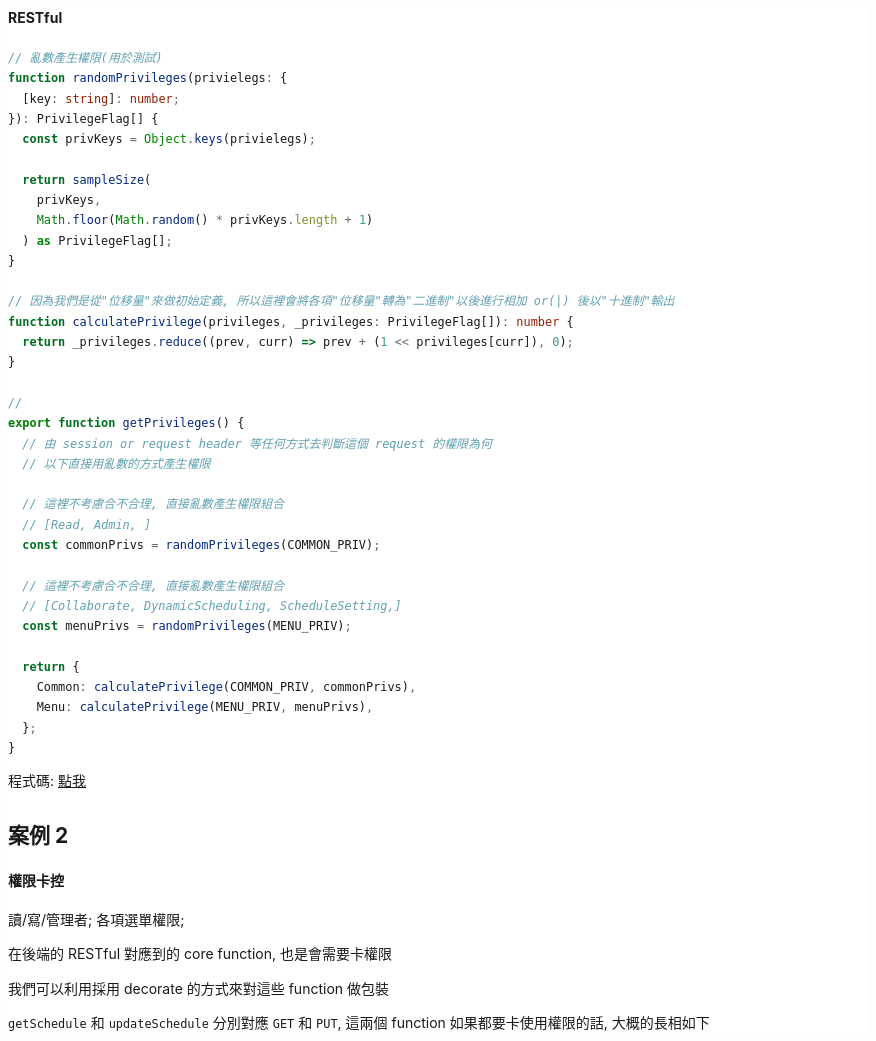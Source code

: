 #### RESTful

```typescript
// 亂數產生權限(用於測試)
function randomPrivileges(privielegs: {
  [key: string]: number;
}): PrivilegeFlag[] {
  const privKeys = Object.keys(privielegs);

  return sampleSize(
    privKeys,
    Math.floor(Math.random() * privKeys.length + 1)
  ) as PrivilegeFlag[];
}

// 因為我們是從"位移量"來做初始定義, 所以這裡會將各項"位移量"轉為"二進制"以後進行相加 or(|) 後以"十進制"輸出
function calculatePrivilege(privileges, _privileges: PrivilegeFlag[]): number {
  return _privileges.reduce((prev, curr) => prev + (1 << privileges[curr]), 0);
}

//
export function getPrivileges() {
  // 由 session or request header 等任何方式去判斷這個 request 的權限為何
  // 以下直接用亂數的方式產生權限

  // 這裡不考慮合不合理, 直接亂數產生權限組合
  // [Read, Admin, ]
  const commonPrivs = randomPrivileges(COMMON_PRIV);

  // 這裡不考慮合不合理, 直接亂數產生權限組合
  // [Collaborate, DynamicScheduling, ScheduleSetting,]
  const menuPrivs = randomPrivileges(MENU_PRIV);

  return {
    Common: calculatePrivilege(COMMON_PRIV, commonPrivs),
    Menu: calculatePrivilege(MENU_PRIV, menuPrivs),
  };
}
```

程式碼: <a href="https://codesandbox.io/s/flags-with-decimal-and-binary-n42np" target="_blank">點我</a>

## 案例 2

#### 權限卡控

讀/寫/管理者; 各項選單權限;

在後端的 RESTful 對應到的 core function, 也是會需要卡權限

我們可以利用採用 decorate 的方式來對這些 function 做包裝

`getSchedule` 和 `updateSchedule` 分別對應 `GET` 和 `PUT`, 這兩個 function 如果都要卡使用權限的話, 大概的長相如下


  [CommonPriv.Read]: 0,
  [CommonPriv.Write]: 1,
  [CommonPriv.Admin]: 2,
  [MenuPriv.Collaborate]: 0,
  [MenuPriv.EnterpriseResource]: 1,
  [MenuPriv.ResourceManagement]: 2,
  [MenuPriv.MeetingManagement]: 3,
  [MenuPriv.MachineInformationDashboard]: 4,
  [MenuPriv.ManufacturingOrderInformationDashboard]: 5,
  [MenuPriv.MachineStatusReport]: 6,
  [MenuPriv.ListOfManufacturingOrders]: 7,
  [MenuPriv.DynamicScheduling]: 8,
  [MenuPriv.ScheduledView]: 9,
  [MenuPriv.ScheduleSetting]: 10,
